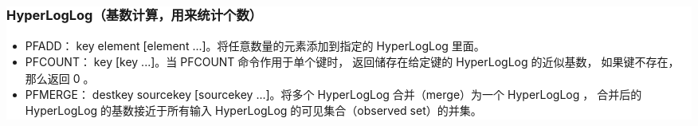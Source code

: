 ###  HyperLogLog（基数计算，用来统计个数）
  
+ PFADD： key element [element ...]。将任意数量的元素添加到指定的 HyperLogLog 里面。  
+ PFCOUNT： key [key ...]。当 PFCOUNT 命令作用于单个键时， 返回储存在给定键的 HyperLogLog 的近似基数， 如果键不存在， 那么返回 0 。  
+ PFMERGE： destkey sourcekey [sourcekey ...]。将多个 HyperLogLog 合并（merge）为一个 HyperLogLog ， 合并后的 HyperLogLog 的基数接近于所有输入 HyperLogLog 的可见集合（observed set）的并集。
